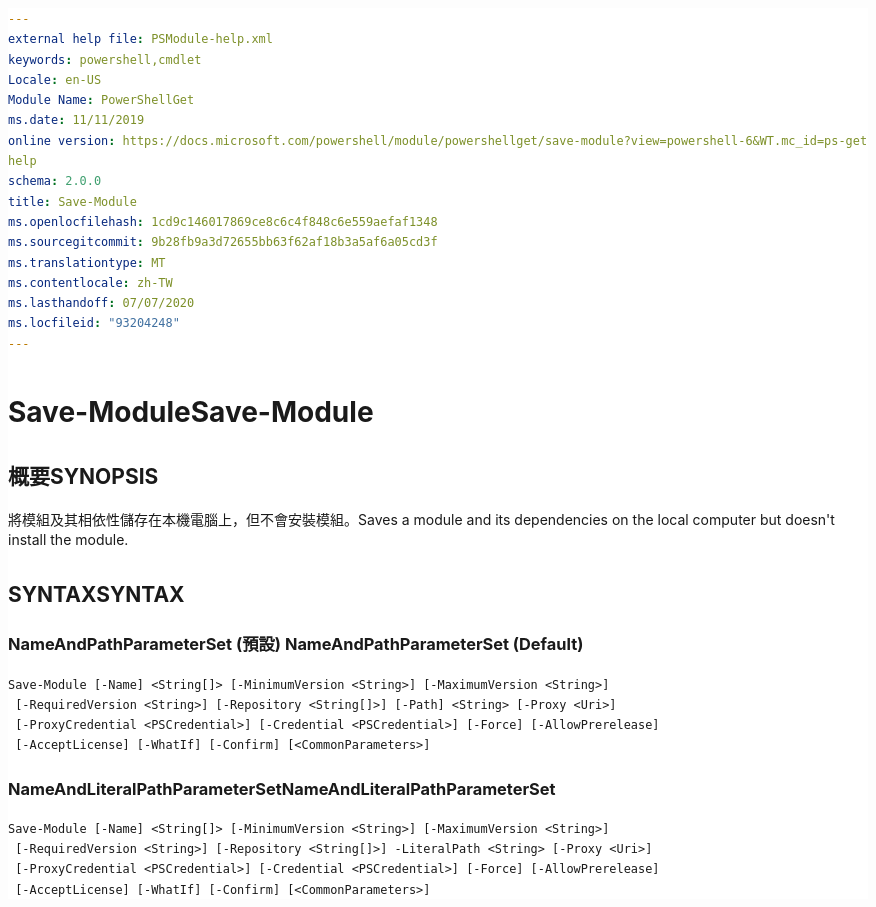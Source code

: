 ```yaml
---
external help file: PSModule-help.xml
keywords: powershell,cmdlet
Locale: en-US
Module Name: PowerShellGet
ms.date: 11/11/2019
online version: https://docs.microsoft.com/powershell/module/powershellget/save-module?view=powershell-6&WT.mc_id=ps-gethelp
schema: 2.0.0
title: Save-Module
ms.openlocfilehash: 1cd9c146017869ce8c6c4f848c6e559aefaf1348
ms.sourcegitcommit: 9b28fb9a3d72655bb63f62af18b3a5af6a05cd3f
ms.translationtype: MT
ms.contentlocale: zh-TW
ms.lasthandoff: 07/07/2020
ms.locfileid: "93204248"
---
```

# <span data-ttu-id="9e6aa-103">Save-Module</span><span class="sxs-lookup"><span data-stu-id="9e6aa-103">Save-Module</span></span>

## <span data-ttu-id="9e6aa-104">概要</span><span class="sxs-lookup"><span data-stu-id="9e6aa-104">SYNOPSIS</span></span>
<span data-ttu-id="9e6aa-105">將模組及其相依性儲存在本機電腦上，但不會安裝模組。</span><span class="sxs-lookup"><span data-stu-id="9e6aa-105">Saves a module and its dependencies on the local computer but doesn't install the module.</span></span>

## <span data-ttu-id="9e6aa-106">SYNTAX</span><span class="sxs-lookup"><span data-stu-id="9e6aa-106">SYNTAX</span></span>

### <span data-ttu-id="9e6aa-107">NameAndPathParameterSet (預設) </span><span class="sxs-lookup"><span data-stu-id="9e6aa-107">NameAndPathParameterSet (Default)</span></span>

```
Save-Module [-Name] <String[]> [-MinimumVersion <String>] [-MaximumVersion <String>]
 [-RequiredVersion <String>] [-Repository <String[]>] [-Path] <String> [-Proxy <Uri>]
 [-ProxyCredential <PSCredential>] [-Credential <PSCredential>] [-Force] [-AllowPrerelease]
 [-AcceptLicense] [-WhatIf] [-Confirm] [<CommonParameters>]
```

### <span data-ttu-id="9e6aa-108">NameAndLiteralPathParameterSet</span><span class="sxs-lookup"><span data-stu-id="9e6aa-108">NameAndLiteralPathParameterSet</span></span>

```
Save-Module [-Name] <String[]> [-MinimumVersion <String>] [-MaximumVersion <String>]
 [-RequiredVersion <String>] [-Repository <String[]>] -LiteralPath <String> [-Proxy <Uri>]
 [-ProxyCredential <PSCredential>] [-Credential <PSCredential>] [-Force] [-AllowPrerelease]
 [-AcceptLicense] [-WhatIf] [-Confirm] [<CommonParameters>]
```
